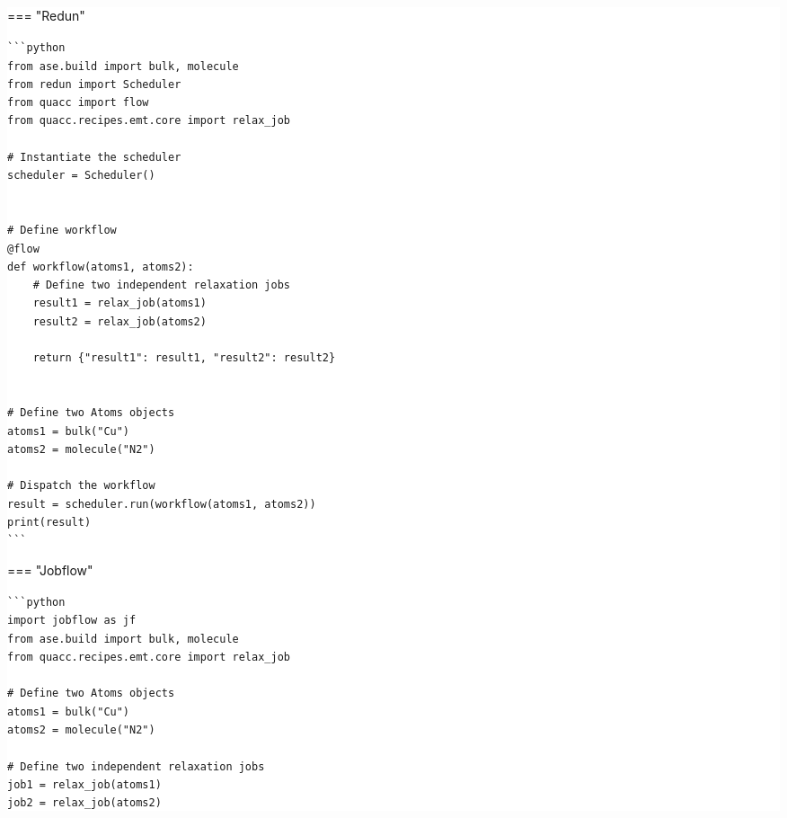 === "Redun"

    ```python
    from ase.build import bulk, molecule
    from redun import Scheduler
    from quacc import flow
    from quacc.recipes.emt.core import relax_job

    # Instantiate the scheduler
    scheduler = Scheduler()


    # Define workflow
    @flow
    def workflow(atoms1, atoms2):
        # Define two independent relaxation jobs
        result1 = relax_job(atoms1)
        result2 = relax_job(atoms2)

        return {"result1": result1, "result2": result2}


    # Define two Atoms objects
    atoms1 = bulk("Cu")
    atoms2 = molecule("N2")

    # Dispatch the workflow
    result = scheduler.run(workflow(atoms1, atoms2))
    print(result)
    ```

=== "Jobflow"

    ```python
    import jobflow as jf
    from ase.build import bulk, molecule
    from quacc.recipes.emt.core import relax_job

    # Define two Atoms objects
    atoms1 = bulk("Cu")
    atoms2 = molecule("N2")

    # Define two independent relaxation jobs
    job1 = relax_job(atoms1)
    job2 = relax_job(atoms2)
